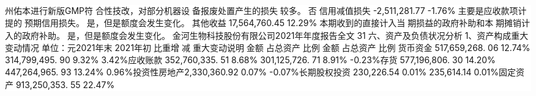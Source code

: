 州佑本进行新版GMP符
合性技改，对部分机器设
备报废处置产生的损失
较多。
否
信用减值损失
-2,511,281.77
-1.76%
主要是应收款项计提的
预期信用损失。
是，但是额度会发生变化。
其他收益
17,564,760.45
12.29%
本期收到的直接计入当
期损益的政府补助和本
期摊销计入的政府补助。
是，但是额度会发生变化。
金河生物科技股份有限公司2021年年度报告全文
31
六、资产及负债状况分析
1、资产构成重大变动情况
单位：元2021年末
2021年初
比重增
减
重大变动说明
金额
占总资产
比例
金额
占总资产
比例
货币资金
517,659,268.
06
12.74%
314,799,495.
90
9.32%
3.42%应收账款
352,760,335.
51
8.68%
301,125,726.
71
8.91%
-0.23%存货
577,196,806.
30
14.20%
447,264,965.
93
13.24%
0.96%投资性房地产2,330,360.92
0.07%
-0.07%长期股权投资
230,226.54
0.01%
235,614.14
0.01%固定资产
913,250,353.
55
22.47%